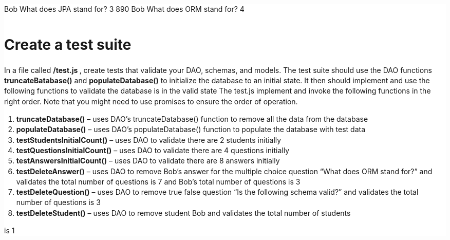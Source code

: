    <td width="74">Bob</td>

   <td width="276">What does JPA stand for?</td>

   <td width="137"> </td>

   <td width="175">3</td>

  </tr>

  <tr>

   <td width="58">890</td>

   <td width="74">Bob</td>

   <td width="276">What does ORM stand for?</td>

   <td width="137"> </td>

   <td width="175">4</td>

  </tr>

 </tbody>

</table>

<h1>Create a test suite</h1>

In a file called  <strong>/test.js </strong>, create tests that validate your DAO, schemas, and models. The test suite should use the DAO functions  <strong>truncateBatabase()</strong> and  <strong>populateDatabase()</strong> to initialize the database to an initial state. It then should implement and use the following functions to validate the database is in the valid state The test.js implement and invoke the following functions in the right order. Note that you might need to use promises to ensure the order of operation.




<ol>

 <li><strong>truncateDatabase()</strong> – uses DAO’s truncateDatabase() function to remove all the data from the database</li>

 <li><strong>populateDatabase()</strong> – uses DAO’s populateDatabase() function to populate the database with test data</li>

 <li><strong>testStudentsInitialCount()</strong> – uses DAO to validate there are 2 students initially</li>

 <li><strong>testQuestionsInitialCount()</strong> – uses DAO to validate there are 4 questions initially</li>

 <li><strong>testAnswersInitialCount()</strong> – uses DAO to validate there are 8 answers initially</li>

 <li><strong>testDeleteAnswer()</strong> – uses DAO to remove Bob’s answer for the multiple choice question “What does ORM stand for?” and validates the total number of questions is 7 and Bob’s total number of questions is 3</li>

 <li><strong>testDeleteQuestion()</strong> – uses DAO to remove true false question “Is the following schema valid?” and validates the total number of questions is 3</li>

 <li><strong>testDeleteStudent()</strong> – uses DAO to remove student Bob and validates the total number of students</li>

</ol>

is 1


